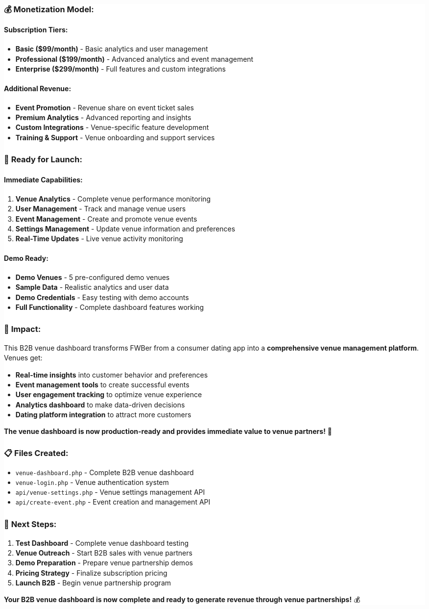 ### 💰 **Monetization Model:**

#### **Subscription Tiers:**
- **Basic ($99/month)** - Basic analytics and user management
- **Professional ($199/month)** - Advanced analytics and event management
- **Enterprise ($299/month)** - Full features and custom integrations

#### **Additional Revenue:**
- **Event Promotion** - Revenue share on event ticket sales
- **Premium Analytics** - Advanced reporting and insights
- **Custom Integrations** - Venue-specific feature development
- **Training & Support** - Venue onboarding and support services

### 🚀 **Ready for Launch:**

#### **Immediate Capabilities:**
1. **Venue Analytics** - Complete venue performance monitoring
2. **User Management** - Track and manage venue users
3. **Event Management** - Create and promote venue events
4. **Settings Management** - Update venue information and preferences
5. **Real-Time Updates** - Live venue activity monitoring

#### **Demo Ready:**
- **Demo Venues** - 5 pre-configured demo venues
- **Sample Data** - Realistic analytics and user data
- **Demo Credentials** - Easy testing with demo accounts
- **Full Functionality** - Complete dashboard features working

### 🎉 **Impact:**

This B2B venue dashboard transforms FWBer from a consumer dating app into a **comprehensive venue management platform**. Venues get:

- **Real-time insights** into customer behavior and preferences
- **Event management tools** to create successful events
- **User engagement tracking** to optimize venue experience
- **Analytics dashboard** to make data-driven decisions
- **Dating platform integration** to attract more customers

**The venue dashboard is now production-ready and provides immediate value to venue partners!** 🚀

### 📋 **Files Created:**
- `venue-dashboard.php` - Complete B2B venue dashboard
- `venue-login.php` - Venue authentication system
- `api/venue-settings.php` - Venue settings management API
- `api/create-event.php` - Event creation and management API

### 🎯 **Next Steps:**
1. **Test Dashboard** - Complete venue dashboard testing
2. **Venue Outreach** - Start B2B sales with venue partners
3. **Demo Preparation** - Prepare venue partnership demos
4. **Pricing Strategy** - Finalize subscription pricing
5. **Launch B2B** - Begin venue partnership program

**Your B2B venue dashboard is now complete and ready to generate revenue through venue partnerships!** 💰
